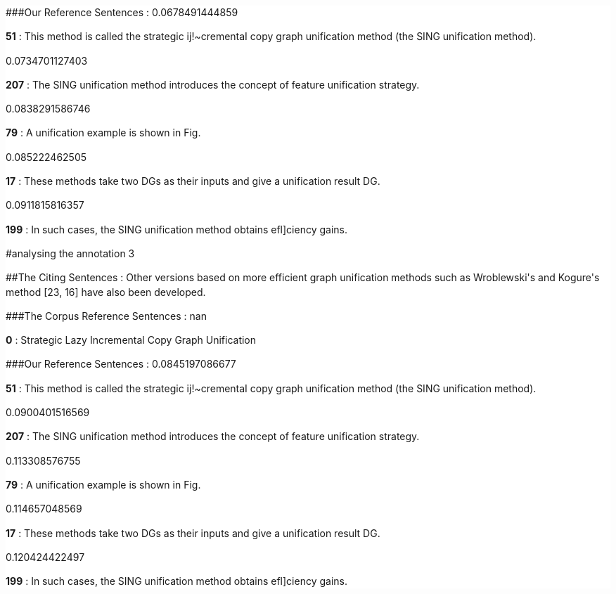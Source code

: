 ###Our Reference Sentences : 
0.0678491444859

**51** : This method is called the strategic ij!~crementaI copy graph unification method (the SING unification method).


0.0734701127403

**207** : The SING unification method introduces the concept of feature unification strategy.


0.0838291586746

**79** : A unification example is shown in Fig.


0.085222462505

**17** : These methods take two DGs as their inputs and give a unification result DG.


0.0911815816357

**199** : In such cases, the SING unification method obtains efl]ciency gains.



#analysing the annotation 3

##The Citing Sentences : 
Other versions based on more efficient graph unification methods such as Wroblewski's and Kogure's method [23, 16] have also been developed.

###The Corpus Reference Sentences : 
nan


**0** : Strategic Lazy Incremental Copy Graph Unification


###Our Reference Sentences : 
0.0845197086677

**51** : This method is called the strategic ij!~crementaI copy graph unification method (the SING unification method).


0.0900401516569

**207** : The SING unification method introduces the concept of feature unification strategy.


0.113308576755

**79** : A unification example is shown in Fig.


0.114657048569

**17** : These methods take two DGs as their inputs and give a unification result DG.


0.120424422497

**199** : In such cases, the SING unification method obtains efl]ciency gains.
